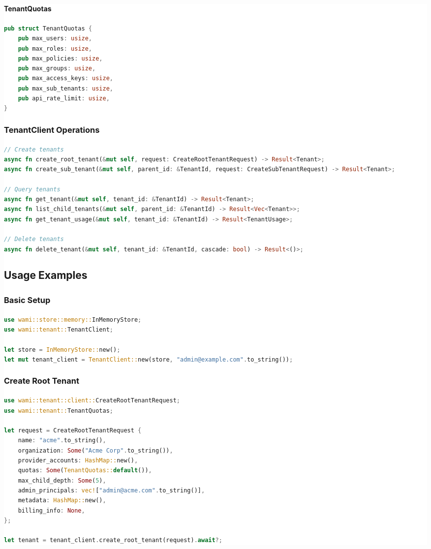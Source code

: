 #### TenantQuotas
```rust
pub struct TenantQuotas {
    pub max_users: usize,
    pub max_roles: usize,
    pub max_policies: usize,
    pub max_groups: usize,
    pub max_access_keys: usize,
    pub max_sub_tenants: usize,
    pub api_rate_limit: usize,
}
```

### TenantClient Operations

```rust
// Create tenants
async fn create_root_tenant(&mut self, request: CreateRootTenantRequest) -> Result<Tenant>;
async fn create_sub_tenant(&mut self, parent_id: &TenantId, request: CreateSubTenantRequest) -> Result<Tenant>;

// Query tenants
async fn get_tenant(&mut self, tenant_id: &TenantId) -> Result<Tenant>;
async fn list_child_tenants(&mut self, parent_id: &TenantId) -> Result<Vec<Tenant>>;
async fn get_tenant_usage(&mut self, tenant_id: &TenantId) -> Result<TenantUsage>;

// Delete tenants
async fn delete_tenant(&mut self, tenant_id: &TenantId, cascade: bool) -> Result<()>;
```

## Usage Examples

### Basic Setup

```rust
use wami::store::memory::InMemoryStore;
use wami::tenant::TenantClient;

let store = InMemoryStore::new();
let mut tenant_client = TenantClient::new(store, "admin@example.com".to_string());
```

### Create Root Tenant

```rust
use wami::tenant::client::CreateRootTenantRequest;
use wami::tenant::TenantQuotas;

let request = CreateRootTenantRequest {
    name: "acme".to_string(),
    organization: Some("Acme Corp".to_string()),
    provider_accounts: HashMap::new(),
    quotas: Some(TenantQuotas::default()),
    max_child_depth: Some(5),
    admin_principals: vec!["admin@acme.com".to_string()],
    metadata: HashMap::new(),
    billing_info: None,
};

let tenant = tenant_client.create_root_tenant(request).await?;
```
